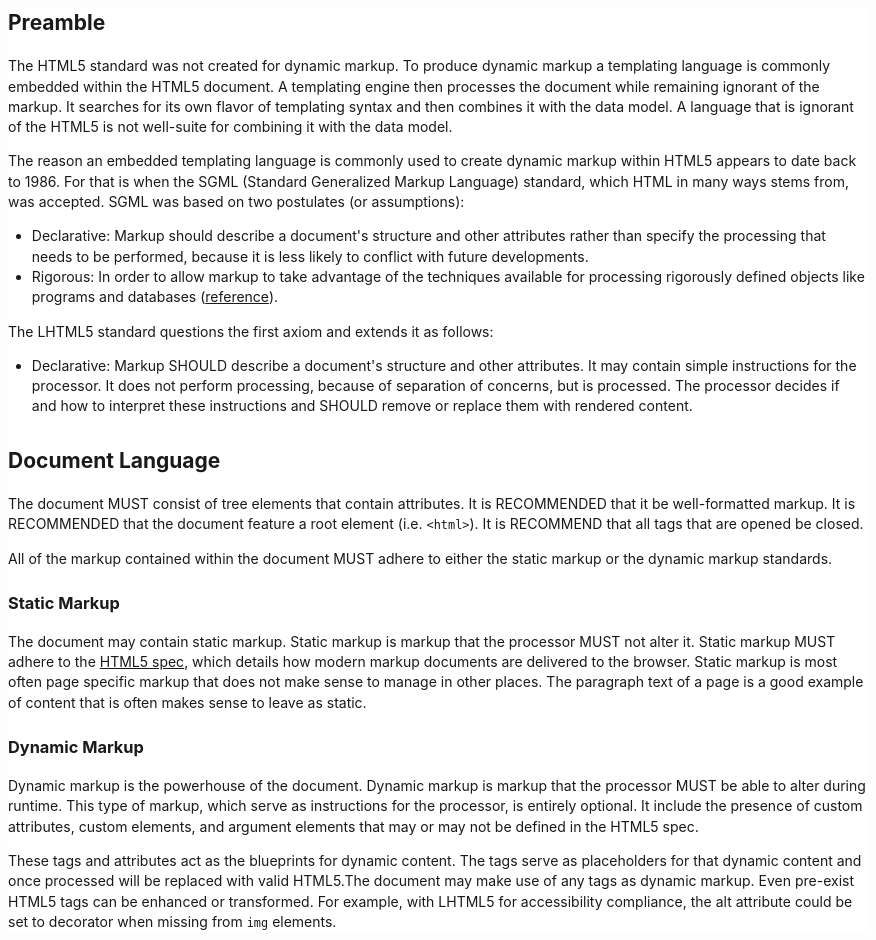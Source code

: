## Preamble

The HTML5 standard was not created for dynamic markup. To produce dynamic markup a templating language is commonly embedded  within the HTML5 document. A templating engine then processes the document while remaining ignorant of the markup. It searches for its own flavor of templating syntax and then combines it with the data model. A language that is ignorant of the HTML5 is not well-suite for combining it with the data model.

The reason an embedded templating language is commonly used to create dynamic markup within HTML5 appears to date back to 1986. For that is when the SGML (Standard Generalized Markup Language) standard, which HTML in many ways stems from, was accepted. SGML was based on two postulates (or assumptions):
+ Declarative: Markup should describe a document's structure and other attributes rather than specify the processing that needs to be performed, because it is less likely to conflict with future developments.
+ Rigorous: In order to allow markup to take advantage of the techniques available for processing rigorously defined objects like programs and databases ([reference](https://en.wikipedia.org/wiki/Standard_Generalized_Markup_Language)).

The LHTML5 standard questions the first axiom and extends it as follows:
+ Declarative: Markup SHOULD describe a document's structure and other attributes. It may contain simple instructions for the processor. It does not perform processing, because of separation of concerns, but is processed. The processor decides if and how to interpret these instructions and SHOULD remove or replace them with rendered content.

## Document Language
The document MUST consist of tree elements that contain attributes. It is RECOMMENDED that it be well-formatted markup. It is RECOMMENDED that the document feature a root element (i.e. `<html>`). It is RECOMMEND that all tags that are opened be closed. 

All of the markup contained within the document MUST adhere to either the static markup or the dynamic markup standards.

### Static Markup
The document may contain static markup. Static markup is markup that the processor MUST not alter it. Static markup MUST adhere to the [HTML5 spec](https://html.spec.whatwg.org/multipage/), which details how modern markup documents are delivered to the browser. Static markup is most often page specific markup that does not make sense to manage in other places. The paragraph text of a page is a good example of content that is often makes sense to leave as static. 

### Dynamic Markup
Dynamic markup is the powerhouse of the document. Dynamic markup is markup that the processor MUST be able to alter during runtime. This type of markup, which serve as instructions for the processor, is entirely optional. It include the presence of custom attributes, custom elements, and argument elements that may or may not be defined in the HTML5 spec. 

These tags and attributes act as the blueprints for dynamic content. The tags serve as placeholders for that dynamic content and once processed will be replaced with valid HTML5.The document may make use of any tags as dynamic markup. Even pre-exist HTML5 tags can be enhanced or transformed. For example, with LHTML5 for accessibility compliance, the alt attribute could be set to decorator when missing from `img` elements. 
